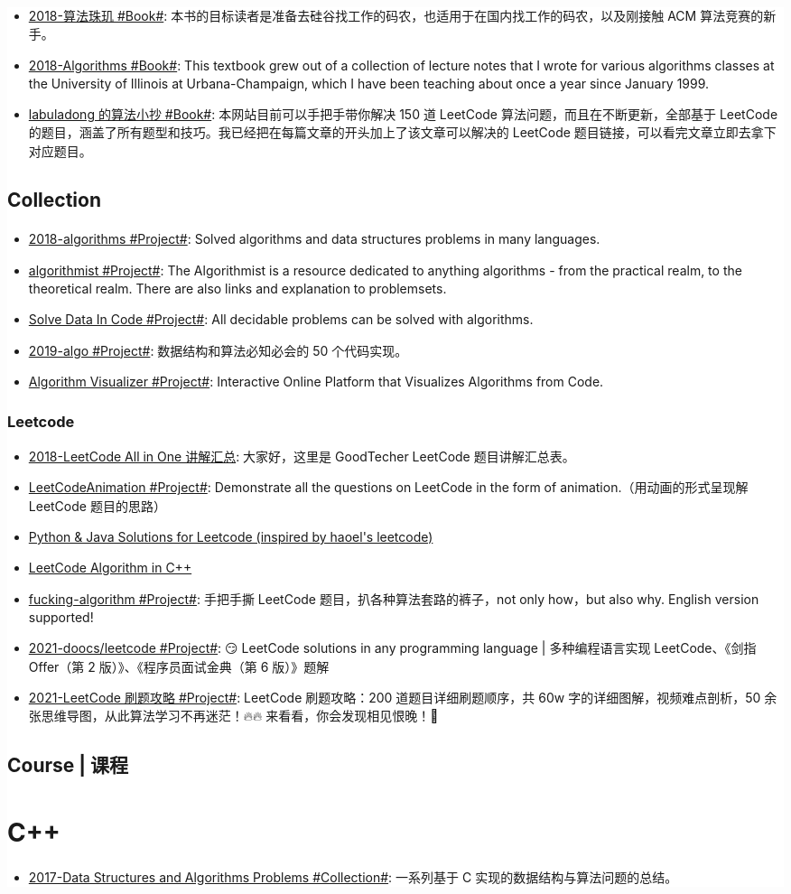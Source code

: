 - [2018-算法珠玑 #Book#](https://soulmachine.gitbooks.io/algorithm-essentials/): 本书的目标读者是准备去硅谷找工作的码农，也适用于在国内找工作的码农，以及刚接触 ACM 算法竞赛的新手。

- [2018-Algorithms #Book#](http://jeffe.cs.illinois.edu/teaching/algorithms/?#book): This textbook grew out of a collection of lecture notes that I wrote for various algorithms classes at the University of Illinois at Urbana-Champaign, which I have been teaching about once a year since January 1999.

- [labuladong 的算法小抄 #Book#](https://labuladong.gitbook.io/algo/): 本网站目前可以手把手带你解决 150 道 LeetCode 算法问题，而且在不断更新，全部基于 LeetCode 的题目，涵盖了所有题型和技巧。我已经把在每篇文章的开头加上了该文章可以解决的 LeetCode 题目链接，可以看完文章立即去拿下对应题目。

## Collection

- [2018-algorithms #Project#](https://github.com/marcosfede/algorithms): Solved algorithms and data structures problems in many languages.

- [algorithmist #Project#](http://www.algorithmist.com/index.php/Main_Page): The Algorithmist is a resource dedicated to anything algorithms - from the practical realm, to the theoretical realm. There are also links and explanation to problemsets.

- [Solve Data In Code #Project#](https://github.com/espadrine/Solve-Data-In-Code): All decidable problems can be solved with algorithms.

- [2019-algo #Project#](https://github.com/wangzheng0822/algo): 数据结构和算法必知必会的 50 个代码实现。

- [Algorithm Visualizer #Project#](https://github.com/algorithm-visualizer/algorithm-visualizer): Interactive Online Platform that Visualizes Algorithms from Code.

### Leetcode

- [2018-LeetCode All in One 讲解汇总](http://www.goodtecher.com/zh/leetcode%E8%AE%B2%E8%A7%A3%E6%B1%87%E6%80%BB/): 大家好，这里是 GoodTecher LeetCode 题目讲解汇总表。

- [LeetCodeAnimation #Project#](https://github.com/MisterBooo/LeetCodeAnimation): Demonstrate all the questions on LeetCode in the form of animation.（用动画的形式呈现解 LeetCode 题目的思路）

- [Python & Java Solutions for Leetcode (inspired by haoel's leetcode)](https://github.com/qiyuangong/leetcode)

- [LeetCode Algorithm in C++](https://github.com/haoel/leetcode)

- [fucking-algorithm #Project#](https://github.com/labuladong/fucking-algorithm): 手把手撕 LeetCode 题目，扒各种算法套路的裤子，not only how，but also why. English version supported!

- [2021-doocs/leetcode #Project#](https://github.com/doocs/leetcode): 😏 LeetCode solutions in any programming language | 多种编程语言实现 LeetCode、《剑指 Offer（第 2 版）》、《程序员面试金典（第 6 版）》题解

- [2021-LeetCode 刷题攻略 #Project#](https://github.com/youngyangyang04/leetcode-master): LeetCode 刷题攻略：200 道题目详细刷题顺序，共 60w 字的详细图解，视频难点剖析，50 余张思维导图，从此算法学习不再迷茫！🔥🔥 来看看，你会发现相见恨晚！🚀

## Course | 课程

# C++

- [2017-Data Structures and Algorithms Problems #Collection#](http://www.techiedelight.com/list-of-problems/): 一系列基于 C 实现的数据结构与算法问题的总结。
